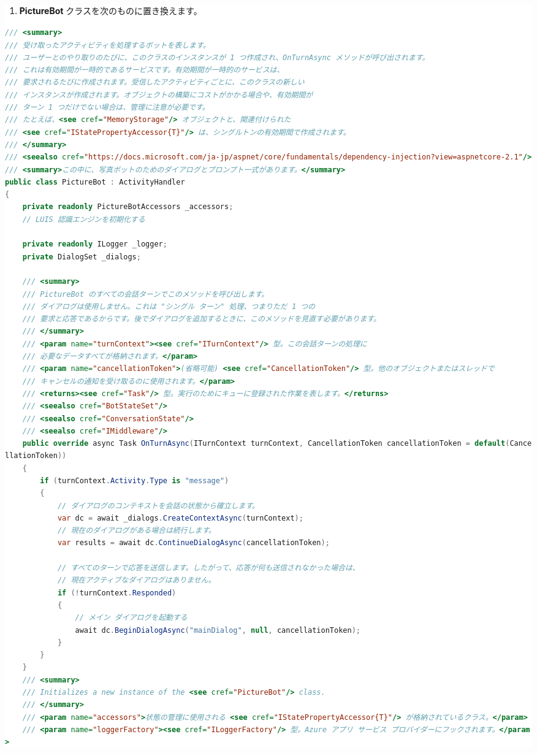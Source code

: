 1.  **PictureBot** クラスを次のものに置き換えます。

```csharp
/// <summary>
/// 受け取ったアクティビティを処理するボットを表します。
/// ユーザーとのやり取りのたびに、このクラスのインスタンスが 1 つ作成され、OnTurnAsync メソッドが呼び出されます。
/// これは有効期間が一時的であるサービスです。有効期間が一時的のサービスは、
/// 要求されるたびに作成されます。受信したアクティビティごとに、このクラスの新しい
/// インスタンスが作成されます。オブジェクトの構築にコストがかかる場合や、有効期間が
/// ターン 1 つだけでない場合は、管理に注意が必要です。
/// たとえば、<see cref="MemoryStorage"/> オブジェクトと、関連付けられた
/// <see cref="IStatePropertyAccessor{T}"/> は、シングルトンの有効期間で作成されます。
/// </summary>
/// <seealso cref="https://docs.microsoft.com/ja-jp/aspnet/core/fundamentals/dependency-injection?view=aspnetcore-2.1"/>
/// <summary>この中に、写真ボットのためのダイアログとプロンプト一式があります。</summary>
public class PictureBot : ActivityHandler
{
    private readonly PictureBotAccessors _accessors;
    // LUIS 認識エンジンを初期化する

    private readonly ILogger _logger;
    private DialogSet _dialogs;

    /// <summary>
    /// PictureBot のすべての会話ターンでこのメソッドを呼び出します。
    /// ダイアログは使用しません。これは "シングル ターン" 処理、つまりただ 1 つの
    /// 要求と応答であるからです。後でダイアログを追加するときに、このメソッドを見直す必要があります。
    /// </summary>
    /// <param name="turnContext"><see cref="ITurnContext"/> 型。この会話ターンの処理に
    /// 必要なデータすべてが格納されます。</param>
    /// <param name="cancellationToken">(省略可能) <see cref="CancellationToken"/> 型。他のオブジェクトまたはスレッドで
    /// キャンセルの通知を受け取るのに使用されます。</param>
    /// <returns><see cref="Task"/> 型。実行のためにキューに登録された作業を表します。</returns>
    /// <seealso cref="BotStateSet"/>
    /// <seealso cref="ConversationState"/>
    /// <seealso cref="IMiddleware"/>
    public override async Task OnTurnAsync(ITurnContext turnContext, CancellationToken cancellationToken = default(CancellationToken))
    {
        if (turnContext.Activity.Type is "message")
        {
            // ダイアログのコンテキストを会話の状態から確立します。
            var dc = await _dialogs.CreateContextAsync(turnContext);
            // 現在のダイアログがある場合は続行します。
            var results = await dc.ContinueDialogAsync(cancellationToken);

            // すべてのターンで応答を送信します。したがって、応答が何も送信されなかった場合は、
            // 現在アクティブなダイアログはありません。
            if (!turnContext.Responded)
            {
                // メイン ダイアログを起動する
                await dc.BeginDialogAsync("mainDialog", null, cancellationToken);
            }
        }
    }
    /// <summary>
    /// Initializes a new instance of the <see cref="PictureBot"/> class.
    /// </summary>
    /// <param name="accessors">状態の管理に使用される <see cref="IStatePropertyAccessor{T}"/> が格納されているクラス。</param>
    /// <param name="loggerFactory"><see cref="ILoggerFactory"/> 型。Azure アプリ サービス プロバイダーにフックされます。</param>
```